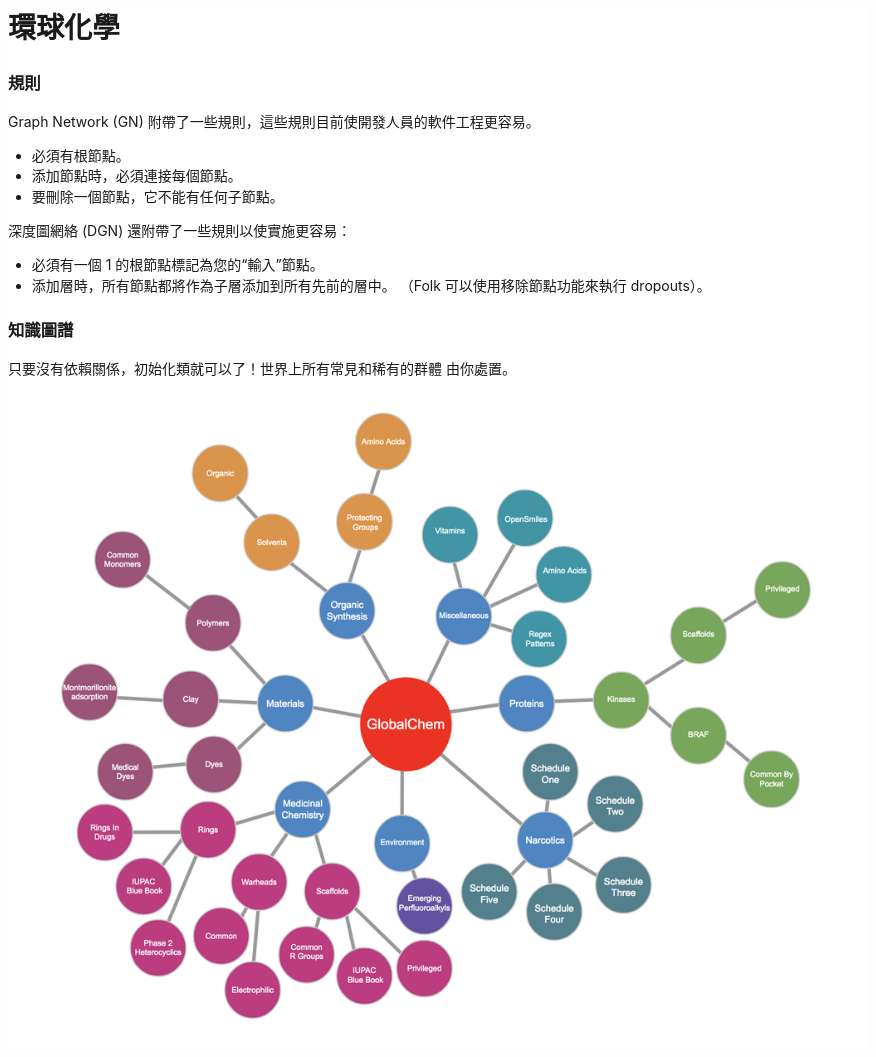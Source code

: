 # 環球化學

### 規則

Graph Network (GN) 附帶了一些規則，這些規則目前使開發人員的軟件工程更容易。

-   必須有根節點。
-   添加節點時，必須連接每個節點。
-   要刪除一個節點，它不能有任何子節點。

深度圖網絡 (DGN) 還附帶了一些規則以使實施更容易：

-   必須有一個 1 的根節點標記為您的“輸入”節點。
-   添加層時，所有節點都將作為子層添加到所有先前的層中。 （Folk 可以使用移除節點功能來執行 dropouts）。

### 知識圖譜

只要沒有依賴關係，初始化類就可以了！世界上所有常見和稀有的群體
由你處置。

<p align="center">
  <img width="850" height="650" src="images/figures/figure_1_new.png">
</p>
